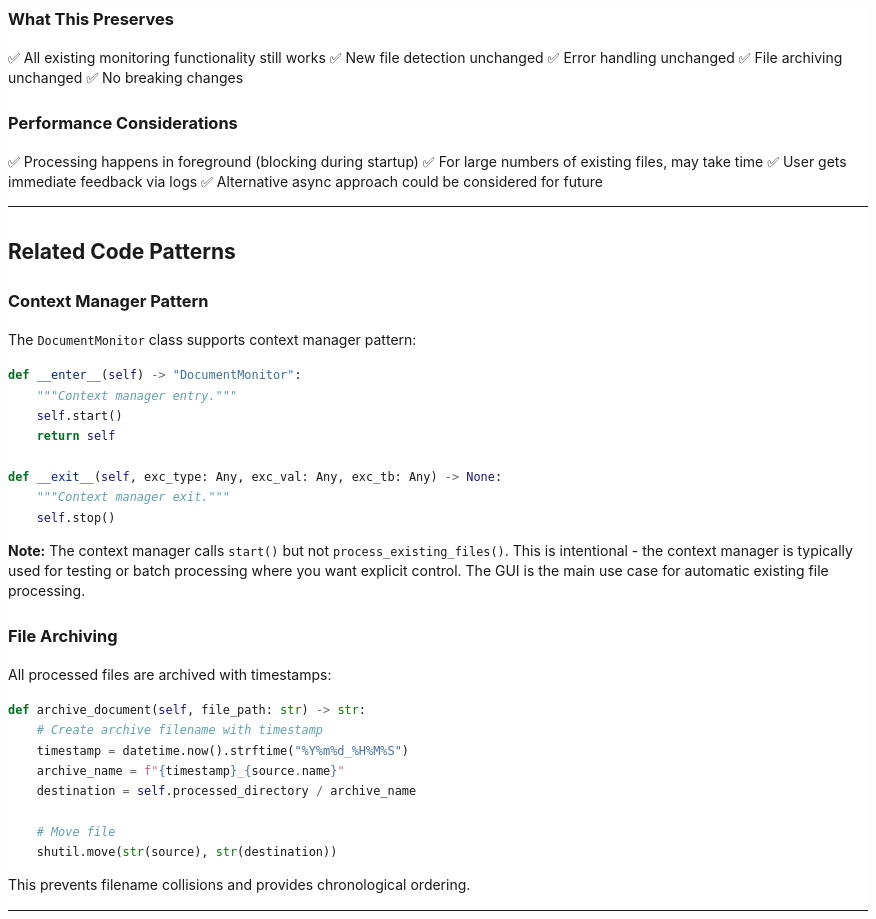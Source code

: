 ### What This Preserves
✅ All existing monitoring functionality still works
✅ New file detection unchanged
✅ Error handling unchanged
✅ File archiving unchanged
✅ No breaking changes

### Performance Considerations
✅ Processing happens in foreground (blocking during startup)
✅ For large numbers of existing files, may take time
✅ User gets immediate feedback via logs
✅ Alternative async approach could be considered for future

---

## Related Code Patterns

### Context Manager Pattern

The `DocumentMonitor` class supports context manager pattern:

```python
def __enter__(self) -> "DocumentMonitor":
    """Context manager entry."""
    self.start()
    return self

def __exit__(self, exc_type: Any, exc_val: Any, exc_tb: Any) -> None:
    """Context manager exit."""
    self.stop()
```

**Note:** The context manager calls `start()` but not `process_existing_files()`. This is intentional - the context manager is typically used for testing or batch processing where you want explicit control. The GUI is the main use case for automatic existing file processing.

### File Archiving

All processed files are archived with timestamps:

```python
def archive_document(self, file_path: str) -> str:
    # Create archive filename with timestamp
    timestamp = datetime.now().strftime("%Y%m%d_%H%M%S")
    archive_name = f"{timestamp}_{source.name}"
    destination = self.processed_directory / archive_name

    # Move file
    shutil.move(str(source), str(destination))
```

This prevents filename collisions and provides chronological ordering.

---